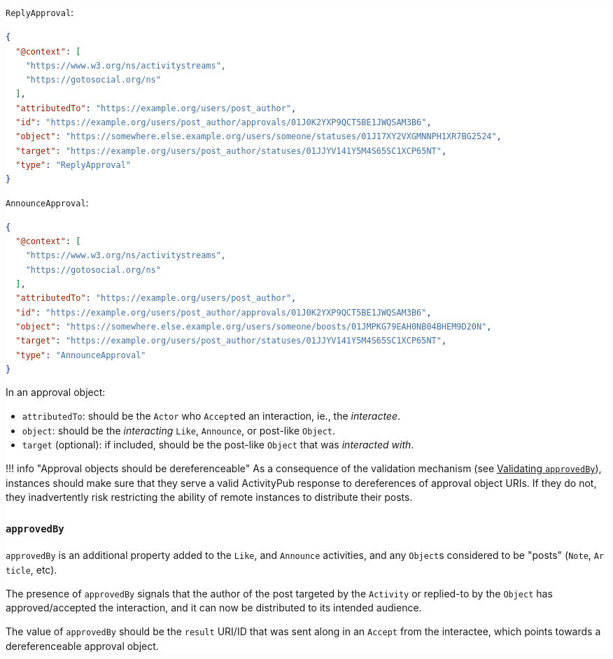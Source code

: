 `ReplyApproval`:

```json
{
  "@context": [
    "https://www.w3.org/ns/activitystreams",
    "https://gotosocial.org/ns"
  ],
  "attributedTo": "https://example.org/users/post_author",
  "id": "https://example.org/users/post_author/approvals/01J0K2YXP9QCT5BE1JWQSAM3B6",
  "object": "https://somewhere.else.example.org/users/someone/statuses/01J17XY2VXGMNNPH1XR7BG2524",
  "target": "https://example.org/users/post_author/statuses/01JJYV141Y5M4S65SC1XCP65NT",
  "type": "ReplyApproval"
}
```

`AnnounceApproval`:

```json
{
  "@context": [
    "https://www.w3.org/ns/activitystreams",
    "https://gotosocial.org/ns"
  ],
  "attributedTo": "https://example.org/users/post_author",
  "id": "https://example.org/users/post_author/approvals/01J0K2YXP9QCT5BE1JWQSAM3B6",
  "object": "https://somewhere.else.example.org/users/someone/boosts/01JMPKG79EAH0NB04BHEM9D20N",
  "target": "https://example.org/users/post_author/statuses/01JJYV141Y5M4S65SC1XCP65NT",
  "type": "AnnounceApproval"
}
```

In an approval object:

- `attributedTo`: should be the `Actor` who `Accept`ed an interaction, ie., the *interactee*.
- `object`: should be the *interacting* `Like`, `Announce`, or post-like `Object`.
- `target` (optional): if included, should be the post-like `Object` that was *interacted with*.

!!! info "Approval objects should be dereferenceable"
    As a consequence of the validation mechanism (see [Validating `approvedBy`](#validating-approvedby)), instances should make sure that they serve a valid ActivityPub response to dereferences of approval object URIs. If they do not, they inadvertently risk restricting the ability of remote instances to distribute their posts.

### `approvedBy`

`approvedBy` is an additional property added to the `Like`, and `Announce` activities, and any `Object`s considered to be "posts" (`Note`, `Article`, etc).

The presence of `approvedBy` signals that the author of the post targeted by the `Activity` or replied-to by the `Object` has approved/accepted the interaction, and it can now be distributed to its intended audience.

The value of `approvedBy` should be the `result` URI/ID that was sent along in an `Accept` from the interactee, which points towards a dereferenceable approval object.
